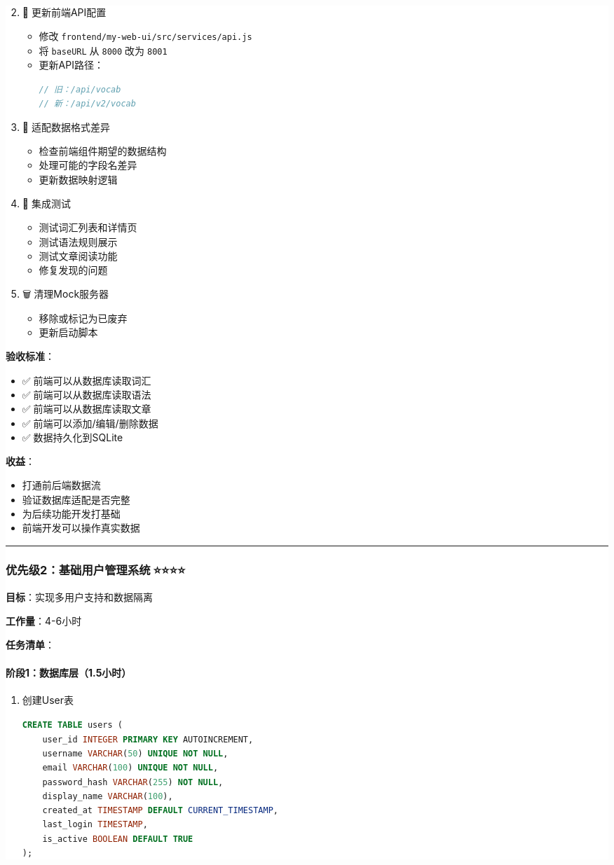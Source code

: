2. 📝 更新前端API配置
   - 修改 `frontend/my-web-ui/src/services/api.js`
   - 将 `baseURL` 从 `8000` 改为 `8001`
   - 更新API路径：
     ```javascript
     // 旧：/api/vocab
     // 新：/api/v2/vocab
     ```

3. 🔄 适配数据格式差异
   - 检查前端组件期望的数据结构
   - 处理可能的字段名差异
   - 更新数据映射逻辑

4. 🧪 集成测试
   - 测试词汇列表和详情页
   - 测试语法规则展示
   - 测试文章阅读功能
   - 修复发现的问题

5. 🗑️ 清理Mock服务器
   - 移除或标记为已废弃
   - 更新启动脚本

**验收标准**：
- ✅ 前端可以从数据库读取词汇
- ✅ 前端可以从数据库读取语法
- ✅ 前端可以从数据库读取文章
- ✅ 前端可以添加/编辑/删除数据
- ✅ 数据持久化到SQLite

**收益**：
- 打通前后端数据流
- 验证数据库适配是否完整
- 为后续功能开发打基础
- 前端开发可以操作真实数据

---

### 优先级2：基础用户管理系统 ⭐⭐⭐⭐

**目标**：实现多用户支持和数据隔离

**工作量**：4-6小时

**任务清单**：

#### 阶段1：数据库层（1.5小时）
1. 创建User表
   ```sql
   CREATE TABLE users (
       user_id INTEGER PRIMARY KEY AUTOINCREMENT,
       username VARCHAR(50) UNIQUE NOT NULL,
       email VARCHAR(100) UNIQUE NOT NULL,
       password_hash VARCHAR(255) NOT NULL,
       display_name VARCHAR(100),
       created_at TIMESTAMP DEFAULT CURRENT_TIMESTAMP,
       last_login TIMESTAMP,
       is_active BOOLEAN DEFAULT TRUE
   );
   ```
